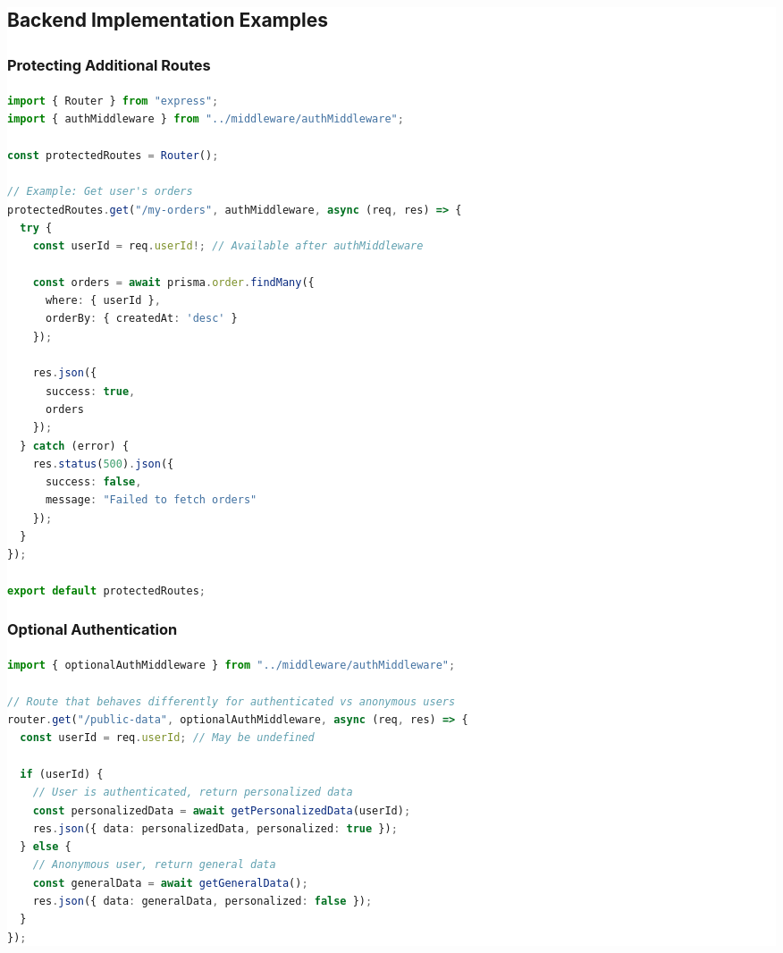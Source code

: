 ## Backend Implementation Examples

### Protecting Additional Routes

```typescript
import { Router } from "express";
import { authMiddleware } from "../middleware/authMiddleware";

const protectedRoutes = Router();

// Example: Get user's orders
protectedRoutes.get("/my-orders", authMiddleware, async (req, res) => {
  try {
    const userId = req.userId!; // Available after authMiddleware
    
    const orders = await prisma.order.findMany({
      where: { userId },
      orderBy: { createdAt: 'desc' }
    });
    
    res.json({
      success: true,
      orders
    });
  } catch (error) {
    res.status(500).json({
      success: false,
      message: "Failed to fetch orders"
    });
  }
});

export default protectedRoutes;
```

### Optional Authentication

```typescript
import { optionalAuthMiddleware } from "../middleware/authMiddleware";

// Route that behaves differently for authenticated vs anonymous users
router.get("/public-data", optionalAuthMiddleware, async (req, res) => {
  const userId = req.userId; // May be undefined
  
  if (userId) {
    // User is authenticated, return personalized data
    const personalizedData = await getPersonalizedData(userId);
    res.json({ data: personalizedData, personalized: true });
  } else {
    // Anonymous user, return general data
    const generalData = await getGeneralData();
    res.json({ data: generalData, personalized: false });
  }
});
```
